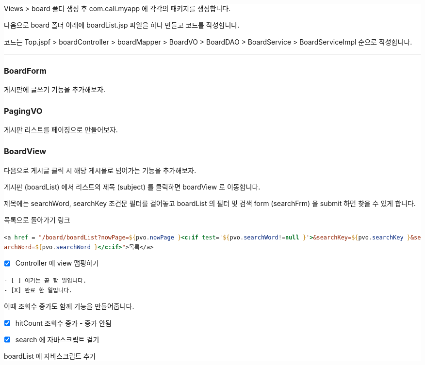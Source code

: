

Views > board 폴더 생성 후 com.cali.myapp 에 각각의 패키지를 생성합니다. 

다음으로 board 폴더 아래에 boardList.jsp 파일을 하나 만들고 코드를 작성합니다. 

코드는 Top.jspf > boardController > boardMapper > BoardVO > BoardDAO > BoardService > BoardServiceImpl 순으로 작성합니다.





---

### BoardForm

게시판에 글쓰기 기능을 추가해보자.



### PagingVO

게시판 리스트를 페이징으로 만들어보자.



### BoardView

다음으로 게시글 클릭 시 해당 게시물로 넘어가는 기능을 추가해보자.

게시판 (boardList) 에서 리스트의 제목 (subject) 를 클릭하면 boardView 로 이동합니다. 

제목에는 searchWord, searchKey 조건문 필터를 걸어놓고 boardList 의 필터 및 검색 form (searchFrm) 을 submit 하면 찾을 수 있게 합니다.



목록으로 돌아가기 링크

```jsp
<a href = "/board/boardList?nowPage=${pvo.nowPage }<c:if test='${pvo.searchWord!=null }'>&searchKey=${pvo.searchKey }&searchWord=${pvo.searchWord }</c:if>">목록</a>
```



- [x] Controller 에 view 맵핑하기



```
- [ ] 이거는 곧 할 일입니다.
- [X] 완료 한 일입니다.
```



이때 조회수 증가도 함께 기능을 만들어줍니다.

- [x] hitCount 조회수 증가 - 증가 안됨



- [x] search 에 자바스크립트 걸기

boardList 에 자바스크립트 추가
